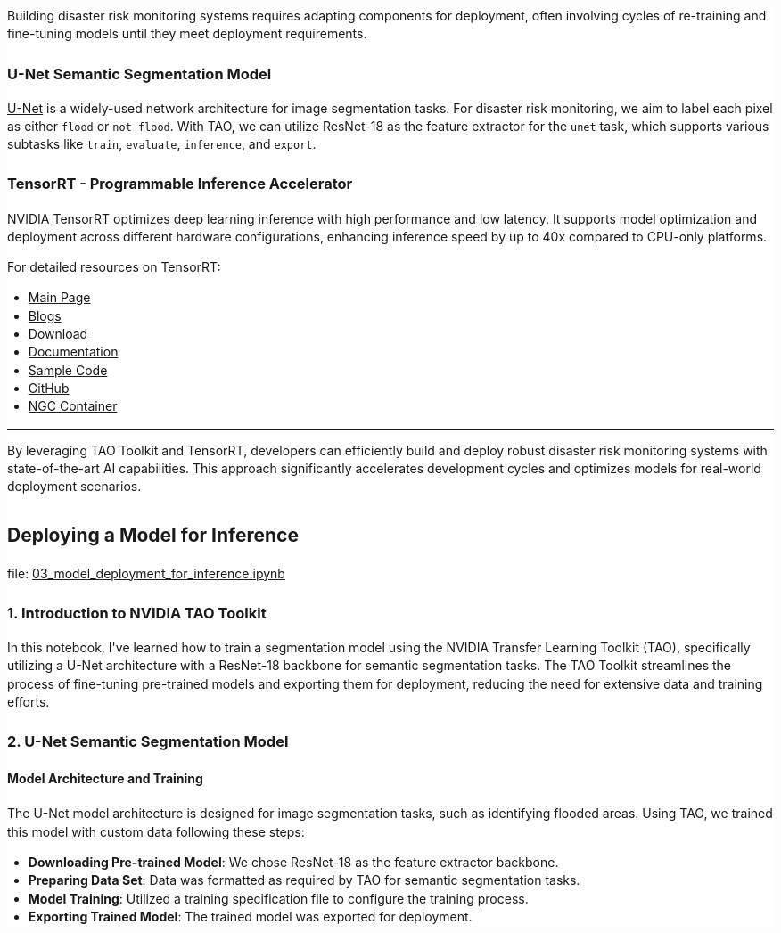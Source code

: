 Building disaster risk monitoring systems requires adapting components for deployment, often involving cycles of re-training and fine-tuning models until they meet deployment requirements.

### U-Net Semantic Segmentation Model

[U-Net](https://catalog.ngc.nvidia.com/orgs/nvidia/teams/tao/models/pretrained_semantic_segmentation) is a widely-used network architecture for image segmentation tasks. For disaster risk monitoring, we aim to label each pixel as either `flood` or `not flood`. With TAO, we can utilize ResNet-18 as the feature extractor for the `unet` task, which supports various subtasks like `train`, `evaluate`, `inference`, and `export`.


### TensorRT - Programmable Inference Accelerator

NVIDIA [TensorRT](https://developer.nvidia.com/tensorrt) optimizes deep learning inference with high performance and low latency. It supports model optimization and deployment across different hardware configurations, enhancing inference speed by up to 40x compared to CPU-only platforms.

For detailed resources on TensorRT:
- [Main Page](https://developer.nvidia.com/tensorrt)
- [Blogs](https://devblogs.nvidia.com/speed-up-inference-tensorrt/)
- [Download](https://developer.nvidia.com/nvidia-tensorrt-download)
- [Documentation](https://docs.nvidia.com/deeplearning/sdk/tensorrt-developer-guide/index.html)
- [Sample Code](https://docs.nvidia.com/deeplearning/sdk/tensorrt-sample-support-guide/index.html)
- [GitHub](https://github.com/NVIDIA/TensorRT)
- [NGC Container](https://ngc.nvidia.com/catalog/containers/nvidia:tensorrt)

---

By leveraging TAO Toolkit and TensorRT, developers can efficiently build and deploy robust disaster risk monitoring systems with state-of-the-art AI capabilities. This approach significantly accelerates development cycles and optimizes models for real-world deployment scenarios.

## Deploying a Model for Inference

file: [03_model_deployment_for_inference.ipynb](https://github.com/TahaMahmood24/Disaster-Risk-Monitoring-Using-Satellite-Imagery/blob/main/03_model_deployment_for_inference.ipynb)

### 1. Introduction to NVIDIA TAO Toolkit

In this notebook, I've learned how to train a segmentation model using the NVIDIA Transfer Learning Toolkit (TAO), specifically utilizing a U-Net architecture with a ResNet-18 backbone for semantic segmentation tasks. The TAO Toolkit streamlines the process of fine-tuning pre-trained models and exporting them for deployment, reducing the need for extensive data and training efforts.

### 2. U-Net Semantic Segmentation Model

#### Model Architecture and Training

The U-Net model architecture is designed for image segmentation tasks, such as identifying flooded areas. Using TAO, we trained this model with custom data following these steps:

- **Downloading Pre-trained Model**: We chose ResNet-18 as the feature extractor backbone.
- **Preparing Data Set**: Data was formatted as required by TAO for semantic segmentation tasks.
- **Model Training**: Utilized a training specification file to configure the training process.
- **Exporting Trained Model**: The trained model was exported for deployment.
